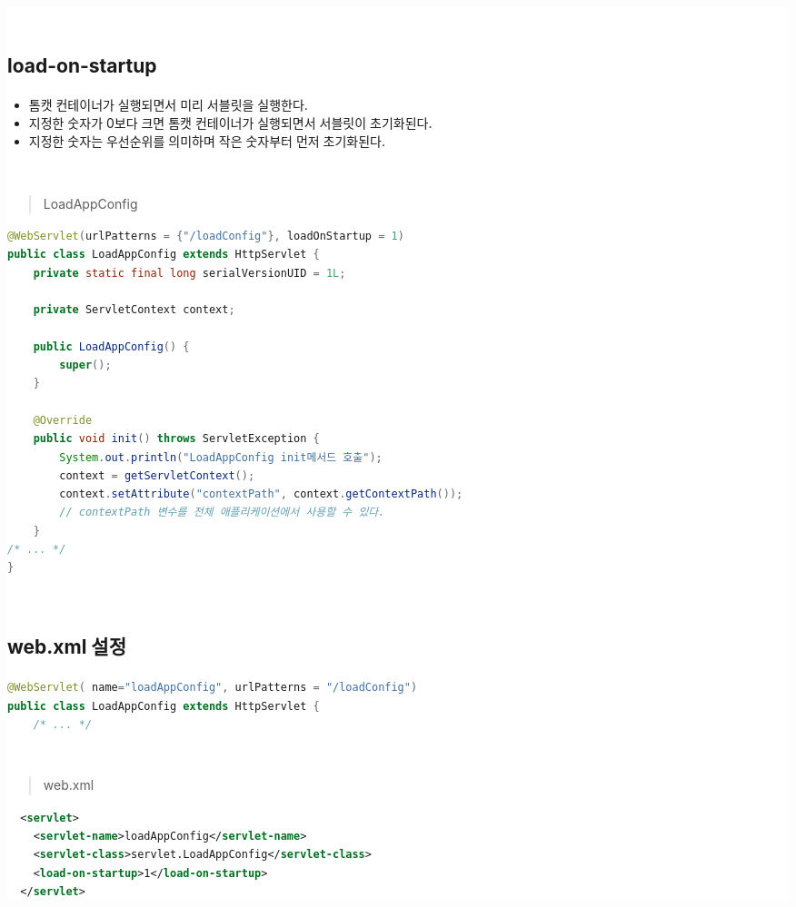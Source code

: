 <br>

## load-on-startup 

- 톰캣 컨테이너가 실행되면서 미리 서블릿을 실행한다.
- 지정한 숫자가 0보다 크면 톰캣 컨테이너가 실행되면서 서블릿이 초기화된다.
- 지정한 숫자는 우선순위를 의미하며 작은 숫자부터 먼저 초기화된다.

<br>

> LoadAppConfig
```java
@WebServlet(urlPatterns = {"/loadConfig"}, loadOnStartup = 1)
public class LoadAppConfig extends HttpServlet {
	private static final long serialVersionUID = 1L;
       
	private ServletContext context; 
	
    public LoadAppConfig() {
        super();
    }
    
    @Override
    public void init() throws ServletException {
    	System.out.println("LoadAppConfig init메서드 호출");
    	context = getServletContext();
    	context.setAttribute("contextPath", context.getContextPath());
        // contextPath 변수를 전체 애플리케이션에서 사용할 수 있다.
    }
/* ... */
}
```

<br>

## web.xml 설정
> 
```java
@WebServlet( name="loadAppConfig", urlPatterns = "/loadConfig")
public class LoadAppConfig extends HttpServlet { 
    /* ... */
```

<br>

> web.xml
```xml
  <servlet>
  	<servlet-name>loadAppConfig</servlet-name>
  	<servlet-class>servlet.LoadAppConfig</servlet-class>
  	<load-on-startup>1</load-on-startup>
  </servlet>
```